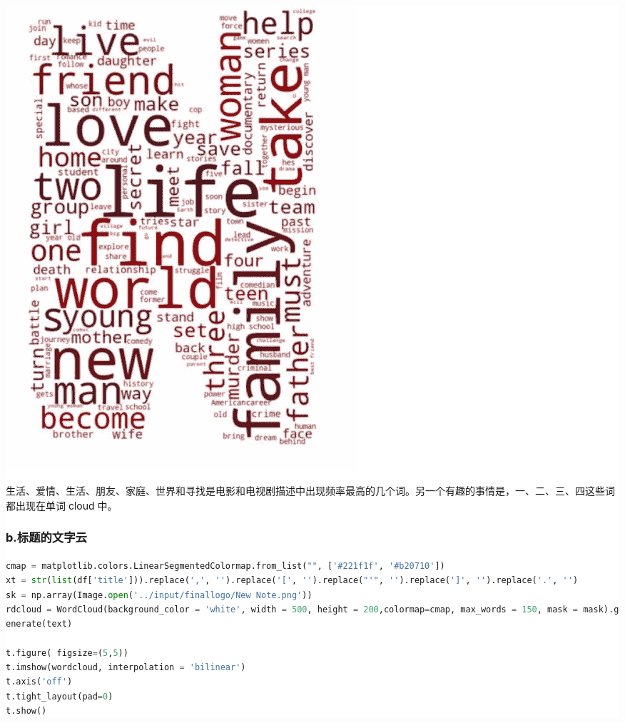![](img/763db047350e4108e25d7ba7dbcc2801.png "comical-visualizations-matplotlib-word-cloud1")

生活、爱情、生活、朋友、家庭、世界和寻找是电影和电视剧描述中出现频率最高的几个词。另一个有趣的事情是，一、二、三、四这些词都出现在单词 cloud 中。

### b.标题的文字云

```py
cmap = matplotlib.colors.LinearSegmentedColormap.from_list("", ['#221f1f', '#b20710'])
xt = str(list(df['title'])).replace(',', '').replace('[', '').replace("'", '').replace(']', '').replace('.', '')
sk = np.array(Image.open('../input/finallogo/New Note.png'))
rdcloud = WordCloud(background_color = 'white', width = 500, height = 200,colormap=cmap, max_words = 150, mask = mask).generate(text)

t.figure( figsize=(5,5))
t.imshow(wordcloud, interpolation = 'bilinear')
t.axis('off')
t.tight_layout(pad=0)
t.show()
```
